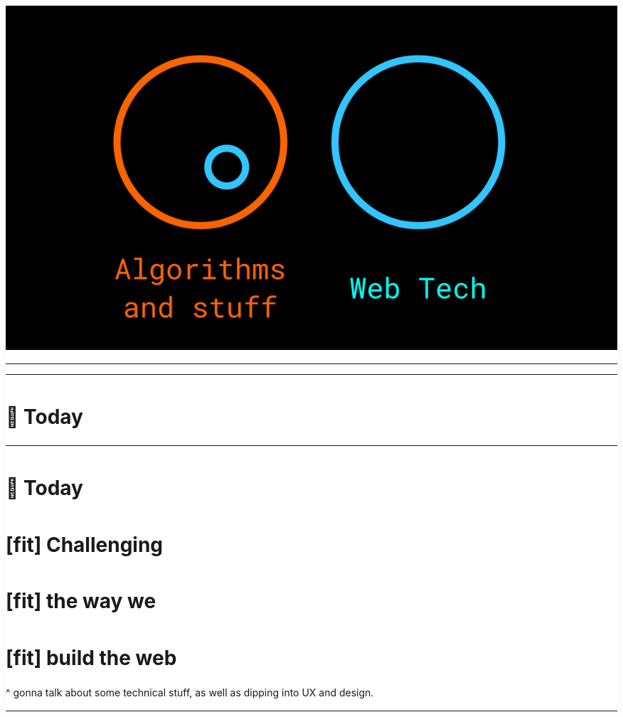 ![fit](sketch/Adventure-2.png)


---

![video](~/work-demo.mov)

---

# 🦉 Today

---

# 🦉 Today

# [fit] Challenging 
# [fit] the way we 
# [fit] build the web

^ gonna talk about some technical stuff, as well as dipping into UX and design.

---


[^1]: [github.com/grpc/grpc/blob/master/doc/PROTOCOL-WEB.md](https://github.com/grpc/grpc/blob/master/doc/PROTOCOL-WEB.md)
[^*]: https://martinfowler.com/articles/micro-frontends.html